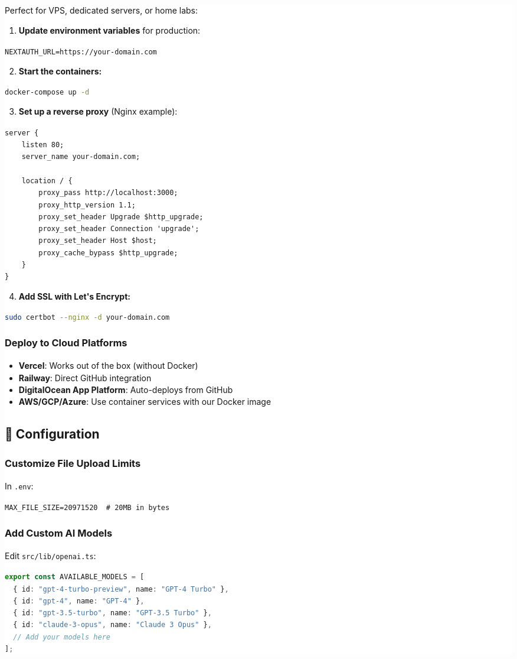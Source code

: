 Perfect for VPS, dedicated servers, or home labs:

1. **Update environment variables** for production:
```env
NEXTAUTH_URL=https://your-domain.com
```

2. **Start the containers:**
```bash
docker-compose up -d
```

3. **Set up a reverse proxy** (Nginx example):
```nginx
server {
    listen 80;
    server_name your-domain.com;

    location / {
        proxy_pass http://localhost:3000;
        proxy_http_version 1.1;
        proxy_set_header Upgrade $http_upgrade;
        proxy_set_header Connection 'upgrade';
        proxy_set_header Host $host;
        proxy_cache_bypass $http_upgrade;
    }
}
```

4. **Add SSL with Let's Encrypt:**
```bash
sudo certbot --nginx -d your-domain.com
```

### Deploy to Cloud Platforms

- **Vercel**: Works out of the box (without Docker)
- **Railway**: Direct GitHub integration
- **DigitalOcean App Platform**: Auto-deploys from GitHub
- **AWS/GCP/Azure**: Use container services with our Docker image

## 🔧 Configuration

### Customize File Upload Limits

In `.env`:
```env
MAX_FILE_SIZE=20971520  # 20MB in bytes
```

### Add Custom AI Models

Edit `src/lib/openai.ts`:
```typescript
export const AVAILABLE_MODELS = [
  { id: "gpt-4-turbo-preview", name: "GPT-4 Turbo" },
  { id: "gpt-4", name: "GPT-4" },
  { id: "gpt-3.5-turbo", name: "GPT-3.5 Turbo" },
  { id: "claude-3-opus", name: "Claude 3 Opus" },
  // Add your models here
];
```
